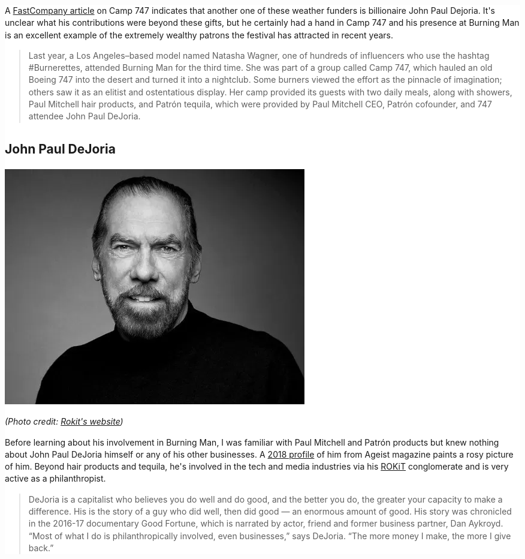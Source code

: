 A [FastCompany article](https://www.fastcompany.com/90378291/tech-billionaires-havent-killed-burning-mans-anti-capitalist-spirit-but-influencers-might) on Camp 747 indicates that another one of these weather funders is billionaire John Paul Dejoria. It's unclear what his contributions were beyond these gifts, but he certainly had a hand in Camp 747 and his presence at Burning Man is an excellent example of the extremely wealthy patrons the festival has attracted in recent years.

> Last year, a Los Angeles–based model named Natasha Wagner, one of hundreds of influencers who use the hashtag #Burnerettes, attended Burning Man for the third time. She was part of a group called Camp 747, which hauled an old Boeing 747 into the desert and turned it into a nightclub. Some burners viewed the effort as the pinnacle of imagination; others saw it as an elitist and ostentatious display. Her camp provided its guests with two daily meals, along with showers, Paul Mitchell hair products, and Patrón tequila, which were provided by Paul Mitchell CEO, Patrón cofounder, and 747 attendee John Paul DeJoria.

## John Paul DeJoria
![John Paul DeJoria](images/billionaire-burner/dejoria.png)

*(Photo credit: [Rokit's website](https://rokit.com/about-us/))*

Before learning about his involvement in Burning Man, I was familiar with Paul Mitchell and Patrón products but knew nothing about John Paul DeJoria himself or any of his other businesses. A [2018 profile](https://www.ageist.com/profile/john-paul-dejoria-74/) of him from Ageist magazine paints a rosy picture of him. Beyond hair products and tequila, he's involved in the tech and media industries via his [ROKiT](https://rokit.com/rokitapps/) conglomerate and is very active as a philanthropist. 

> DeJoria is a capitalist who believes you do well and do good, and the better you do, the greater your capacity to make a difference.
> His is the story of a guy who did well, then did good — an enormous amount of good. His story was chronicled in the 2016-17 documentary Good Fortune, which is narrated by actor, friend and former business partner, Dan Aykroyd.
> “Most of what I do is philanthropically involved, even businesses,” says DeJoria. “The more money I make, the more I give back.”
